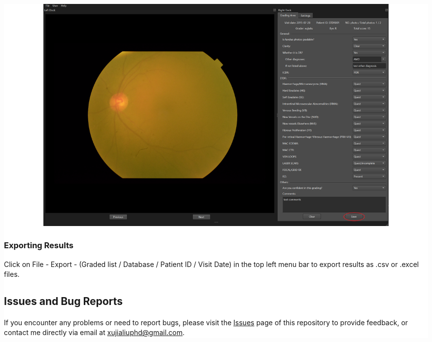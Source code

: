 <p align="center"><img src="./.attachments/Pasted image 20240620064333.png" alt="img" width="700" /></p>

### Exporting Results

Click on File - Export - (Graded list / Database / Patient ID / Visit Date) in the top left menu bar to export results as .csv or .excel files.

## Issues and Bug Reports

If you encounter any problems or need to report bugs, please visit the [Issues](https://github.com/xujialiu/ETDR-grading-app/issues) page of this repository to provide feedback, or contact me directly via email at [xujialiuphd@gmail.com](mailto:xujialiuphd@gmail.com).